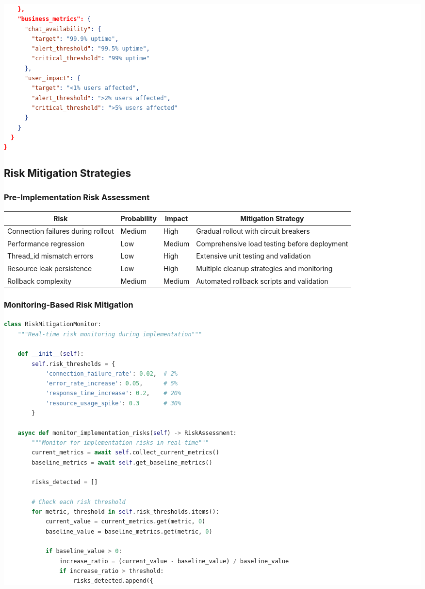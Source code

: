```json
    },
    "business_metrics": {
      "chat_availability": {
        "target": "99.9% uptime",
        "alert_threshold": "99.5% uptime",
        "critical_threshold": "99% uptime"
      },
      "user_impact": {
        "target": "<1% users affected",
        "alert_threshold": ">2% users affected",
        "critical_threshold": ">5% users affected"
      }
    }
  }
}
```

## Risk Mitigation Strategies

### Pre-Implementation Risk Assessment

| Risk | Probability | Impact | Mitigation Strategy |
|------|------------|--------|-------------------|
| Connection failures during rollout | Medium | High | Gradual rollout with circuit breakers |
| Performance regression | Low | Medium | Comprehensive load testing before deployment |
| Thread_id mismatch errors | Low | High | Extensive unit testing and validation |
| Resource leak persistence | Low | High | Multiple cleanup strategies and monitoring |
| Rollback complexity | Medium | Medium | Automated rollback scripts and validation |

### Monitoring-Based Risk Mitigation

```python
class RiskMitigationMonitor:
    """Real-time risk monitoring during implementation"""
    
    def __init__(self):
        self.risk_thresholds = {
            'connection_failure_rate': 0.02,  # 2%
            'error_rate_increase': 0.05,      # 5%
            'response_time_increase': 0.2,    # 20%
            'resource_usage_spike': 0.3       # 30%
        }
    
    async def monitor_implementation_risks(self) -> RiskAssessment:
        """Monitor for implementation risks in real-time"""
        current_metrics = await self.collect_current_metrics()
        baseline_metrics = await self.get_baseline_metrics()
        
        risks_detected = []
        
        # Check each risk threshold
        for metric, threshold in self.risk_thresholds.items():
            current_value = current_metrics.get(metric, 0)
            baseline_value = baseline_metrics.get(metric, 0)
            
            if baseline_value > 0:
                increase_ratio = (current_value - baseline_value) / baseline_value
                if increase_ratio > threshold:
                    risks_detected.append({
```